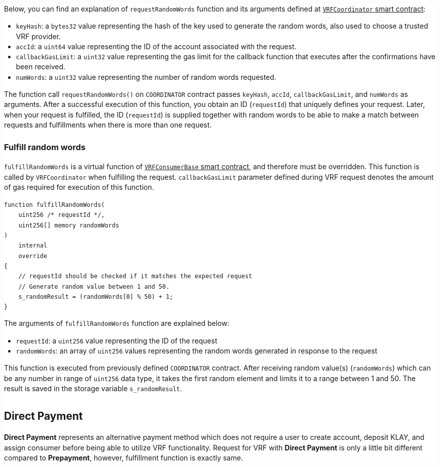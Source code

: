 Below, you can find an explanation of `requestRandomWords` function and its arguments defined at [`VRFCoordinator` smart contract](https://github.com/Bisonai-CIC/orakl/blob/master/contracts/src/v0.1/VRFCoordinator.sol):

* `keyHash`: a `bytes32` value representing the hash of the key used to generate the random words, also used to choose a trusted VRF provider.
* `accId`: a `uint64` value representing the ID of the account associated with the request.
* `callbackGasLimit`: a `uint32` value representing the gas limit for the callback function that executes after the confirmations have been received.
* `numWords`: a `uint32` value representing the number of random words requested.

The function call `requestRandomWords()` on `COORDINATOR` contract passes `keyHash`, `accId`, `callbackGasLimit`, and `numWords` as arguments. After a successful execution of this function, you obtain an ID (`requestId`) that uniquely defines your request. Later, when your request is fulfilled, the ID (`requestId`) is supplied together with random words to be able to make a match between requests and fulfillments when there is more than one request.

### Fulfill random words

`fulfillRandomWords` is a virtual function of [`VRFConsumerBase` smart contract](https://github.com/Bisonai-CIC/orakl/blob/master/contracts/src/v0.1/VRFConsumerBase.sol), and therefore must be overridden. This function is called by `VRFCoordinator` when fulfilling the request. `callbackGasLimit` parameter defined during VRF request denotes the amount of gas required for execution of this function.

```solidity
function fulfillRandomWords(
    uint256 /* requestId */,
    uint256[] memory randomWords
)
    internal
    override
{
    // requestId should be checked if it matches the expected request
    // Generate random value between 1 and 50.
    s_randomResult = (randomWords[0] % 50) + 1;
}
```

The arguments of `fulfillRandomWords` function are explained below:

* `requestId`: a `uint256` value representing the ID of the request
* `randomWords`: an array of `uint256` values representing the random words generated in response to the request

This function is executed from previously defined `COORDINATOR` contract. After receiving random value(s) (`randomWords`) which can be any number in range of `uint256` data type, it takes the first random element and limits it to a range between 1 and 50. The result is saved in the storage variable `s_randomResult`.

## Direct Payment

**Direct Payment** represents an alternative payment method which does not require a user to create account, deposit KLAY, and assign consumer before being able to utilize VRF functionality. Request for VRF with **Direct Payment** is only a little bit different compared to **Prepayment**, however, fulfillment function is exactly same.
